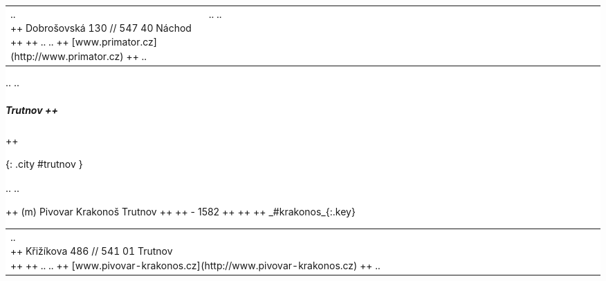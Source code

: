 <table class='brewery'>
<tr>
<td width='33.333%'>
.. 
<div class='brewery-details' markdown='1'>
 ++
Dobrošovská 130 // 547 40 Náchod  <br> ++
   ++
.. 
.. 
  ++
[www.primator.cz](http://www.primator.cz)  ++
.. 

</div>
</td>
<td width='66.666%'>
<div class='beers' markdown='1'>
.. 
.. 

</div>
</td>
</tr>
</table>
</div>



..
..

##### Trutnov  ++
  ++

{: .city #trutnov }




.. 
.. 

<div class='brewery' id='krakonos'>
<div class='brewery-title' markdown='1'>
 ++
(m) Pivovar Krakonoš Trutnov ++
 ++
- 1582 ++
 ++
 ++
_#krakonos_{:.key}
</div>

<table class='brewery'>
<tr>
<td width='33.333%'>
.. 
<div class='brewery-details' markdown='1'>
 ++
Křižíkova 486 // 541 01  Trutnov  <br> ++
   ++
.. 
.. 
  ++
[www.pivovar-krakonos.cz](http://www.pivovar-krakonos.cz)  ++
.. 
